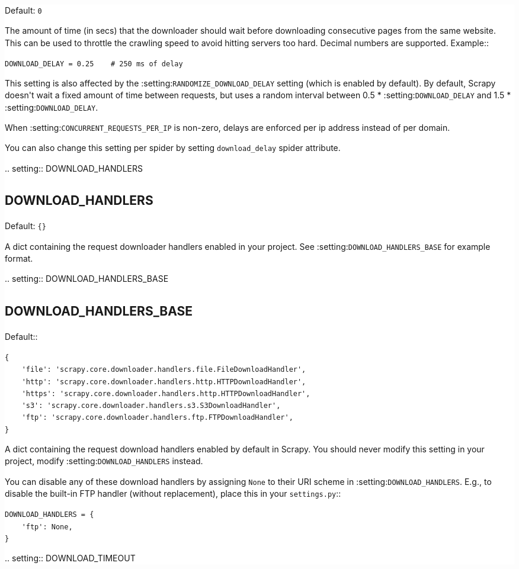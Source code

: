 Default: ``0``

The amount of time (in secs) that the downloader should wait before downloading
consecutive pages from the same website. This can be used to throttle the
crawling speed to avoid hitting servers too hard. Decimal numbers are
supported.  Example::

    DOWNLOAD_DELAY = 0.25    # 250 ms of delay

This setting is also affected by the :setting:`RANDOMIZE_DOWNLOAD_DELAY`
setting (which is enabled by default). By default, Scrapy doesn't wait a fixed
amount of time between requests, but uses a random interval between 0.5 * :setting:`DOWNLOAD_DELAY` and 1.5 * :setting:`DOWNLOAD_DELAY`.

When :setting:`CONCURRENT_REQUESTS_PER_IP` is non-zero, delays are enforced
per ip address instead of per domain.

You can also change this setting per spider by setting ``download_delay``
spider attribute.

.. setting:: DOWNLOAD_HANDLERS

DOWNLOAD_HANDLERS
-----------------

Default: ``{}``

A dict containing the request downloader handlers enabled in your project.
See :setting:`DOWNLOAD_HANDLERS_BASE` for example format.

.. setting:: DOWNLOAD_HANDLERS_BASE

DOWNLOAD_HANDLERS_BASE
----------------------

Default::

    {
        'file': 'scrapy.core.downloader.handlers.file.FileDownloadHandler',
        'http': 'scrapy.core.downloader.handlers.http.HTTPDownloadHandler',
        'https': 'scrapy.core.downloader.handlers.http.HTTPDownloadHandler',
        's3': 'scrapy.core.downloader.handlers.s3.S3DownloadHandler',
        'ftp': 'scrapy.core.downloader.handlers.ftp.FTPDownloadHandler',
    }


A dict containing the request download handlers enabled by default in Scrapy.
You should never modify this setting in your project, modify
:setting:`DOWNLOAD_HANDLERS` instead.

You can disable any of these download handlers by assigning ``None`` to their
URI scheme in :setting:`DOWNLOAD_HANDLERS`. E.g., to disable the built-in FTP
handler (without replacement), place this in your ``settings.py``::

    DOWNLOAD_HANDLERS = {
        'ftp': None,
    }

.. setting:: DOWNLOAD_TIMEOUT
